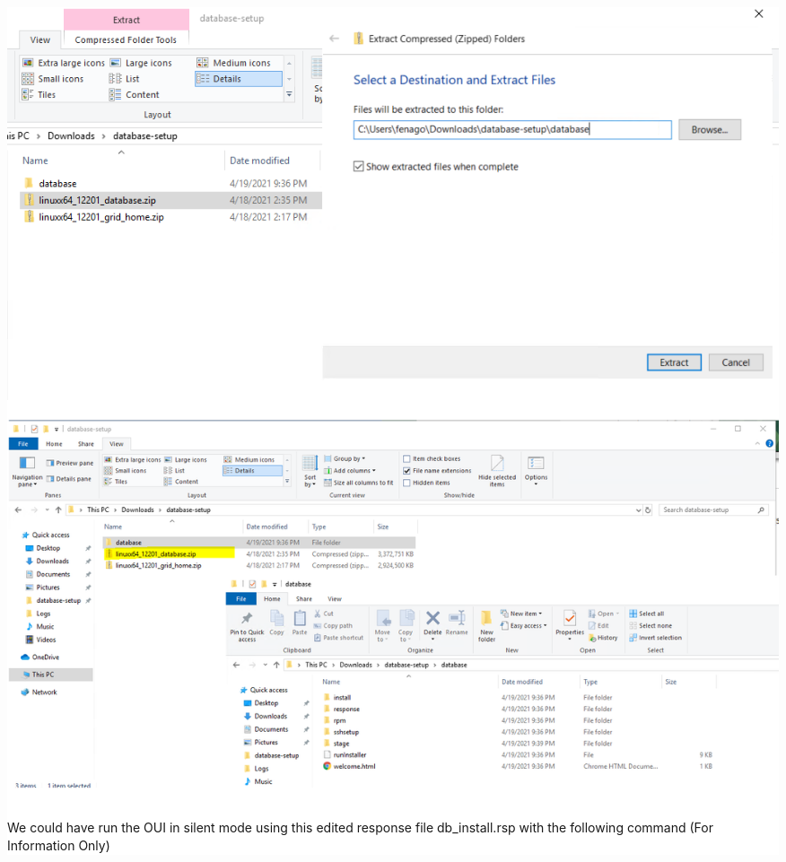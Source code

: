 ![](./images/unzip0.png)

![](./images/unzip.png)


We could have run the OUI in silent mode using this edited response file db\_install.rsp with the following command (For Information Only) 

